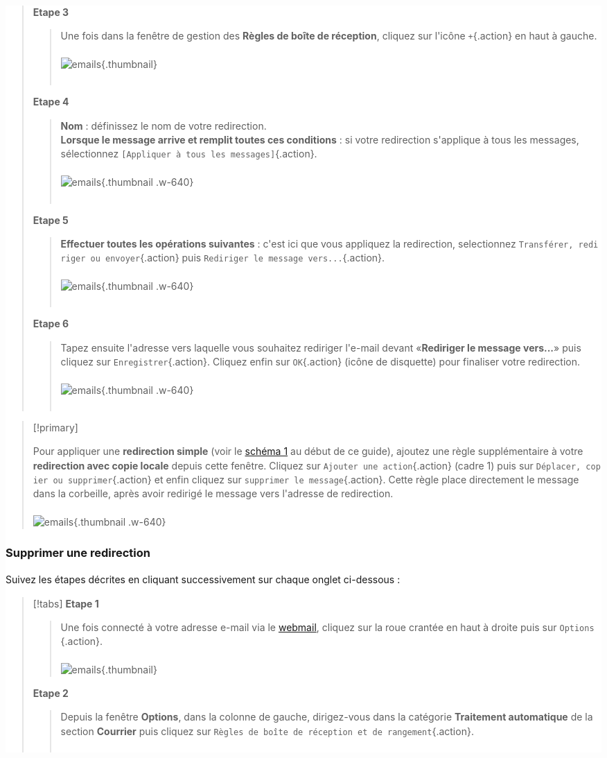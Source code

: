 >>
> **Etape 3**
>>
>> Une fois dans la fenêtre de gestion des **Règles de boîte de réception**, cliquez sur l'icône `+`{.action} en haut à gauche.<br><br>
>> ![emails](images/emails-all-03.png){.thumbnail}<br><br>
>>
> **Etape 4**
>>
>> **Nom** : définissez le nom de votre redirection. <br>
>> **Lorsque le message arrive et remplit toutes ces conditions** : si votre redirection s'applique à tous les messages, sélectionnez `[Appliquer à tous les messages]`{.action}.<br><br>
>>![emails](images/emails-all-04.png){.thumbnail .w-640}<br><br>
>>
> **Etape 5**
>>
>> **Effectuer toutes les opérations suivantes** : c'est ici que vous appliquez la redirection, selectionnez `Transférer, rediriger ou envoyer`{.action} puis `Rediriger le message vers...`{.action}.<br><br>
>>![emails](images/emails-all-05.png){.thumbnail .w-640}<br><br>
>>
> **Etape 6**
>>
>> Tapez ensuite l'adresse vers laquelle vous souhaitez rediriger l'e-mail devant «**Rediriger le message vers...**» puis cliquez sur `Enregistrer`{.action}. Cliquez enfin sur `OK`{.action} (icône de disquette) pour finaliser votre redirection.<br><br>
>>![emails](images/emails-all-06.png){.thumbnail .w-640}<br><br>
>>

> [!primary]
>
> Pour appliquer une **redirection simple** (voir le [schéma 1](#diagram) au début de ce guide), ajoutez une règle supplémentaire à votre **redirection avec copie locale** depuis cette fenêtre. Cliquez sur `Ajouter une action`{.action} (cadre 1) puis sur `Déplacer, copier ou supprimer`{.action} et enfin cliquez sur `supprimer le message`{.action}. Cette règle place directement le message dans la corbeille, après avoir redirigé le message vers l'adresse de redirection.<br><br>
> ![emails](images/emails-all-07.png){.thumbnail .w-640}

### Supprimer une redirection

Suivez les étapes décrites en cliquant successivement sur chaque onglet ci-dessous :

> [!tabs]
> **Etape 1**
>>
>> Une fois connecté à votre adresse e-mail via le [webmail](https://www.ovhcloud.com/fr/mail/), cliquez sur la roue crantée en haut à droite puis sur `Options`{.action}.<br><br>
>> ![emails](images/emails-all-01.png){.thumbnail}<br>
>>
> **Etape 2**
>> Depuis la fenêtre **Options**, dans la colonne de gauche, dirigez-vous dans la catégorie **Traitement automatique** de la section **Courrier** puis cliquez sur `Règles de boîte de réception et de rangement`{.action}. <br><br>